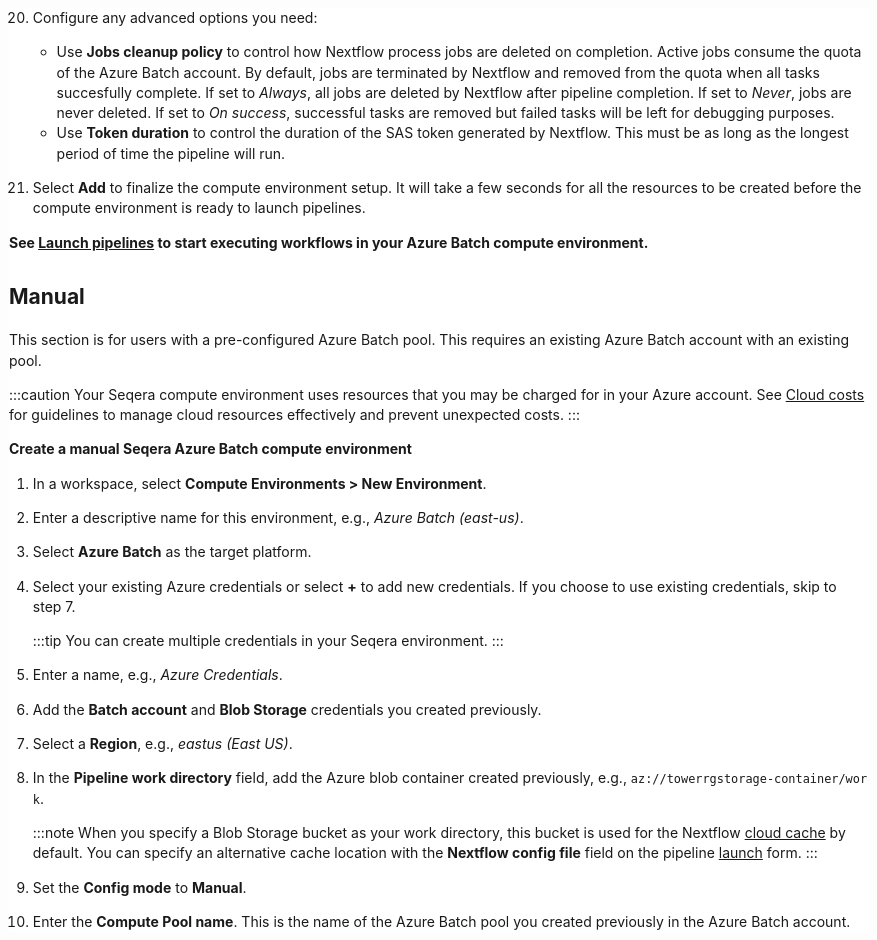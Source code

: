 20. Configure any advanced options you need:

    - Use **Jobs cleanup policy** to control how Nextflow process jobs are deleted on completion. Active jobs consume the quota of the Azure Batch account. By default, jobs are terminated by Nextflow and removed from the quota when all tasks succesfully complete. If set to _Always_, all jobs are deleted by Nextflow after pipeline completion. If set to _Never_, jobs are never deleted. If set to _On success_, successful tasks are removed but failed tasks will be left for debugging purposes.
    - Use **Token duration** to control the duration of the SAS token generated by Nextflow. This must be as long as the longest period of time the pipeline will run.

21. Select **Add** to finalize the compute environment setup. It will take a few seconds for all the resources to be created before the compute environment is ready to launch pipelines.

**See [Launch pipelines](../launch/launchpad) to start executing workflows in your Azure Batch compute environment.**

## Manual

This section is for users with a pre-configured Azure Batch pool. This requires an existing Azure Batch account with an existing pool.

:::caution
Your Seqera compute environment uses resources that you may be charged for in your Azure account. See [Cloud costs](../monitoring/cloud-costs) for guidelines to manage cloud resources effectively and prevent unexpected costs.
:::

**Create a manual Seqera Azure Batch compute environment**

1. In a workspace, select **Compute Environments > New Environment**.
2. Enter a descriptive name for this environment, e.g., _Azure Batch (east-us)_.
3. Select **Azure Batch** as the target platform.
4. Select your existing Azure credentials or select **+** to add new credentials. If you choose to use existing credentials, skip to step 7.

   :::tip
   You can create multiple credentials in your Seqera environment.
   :::

5. Enter a name, e.g., _Azure Credentials_.
6. Add the **Batch account** and **Blob Storage** credentials you created previously.
7. Select a **Region**, e.g., _eastus (East US)_.
8. In the **Pipeline work directory** field, add the Azure blob container created previously, e.g., `az://towerrgstorage-container/work`.

   :::note
   When you specify a Blob Storage bucket as your work directory, this bucket is used for the Nextflow [cloud cache](https://www.nextflow.io/docs/latest/cache-and-resume.html#cache-stores) by default. You can specify an alternative cache location with the **Nextflow config file** field on the pipeline [launch](../launch/launchpad#launch-form) form.
   :::

9. Set the **Config mode** to **Manual**.
10. Enter the **Compute Pool name**. This is the name of the Azure Batch pool you created previously in the Azure Batch account.
